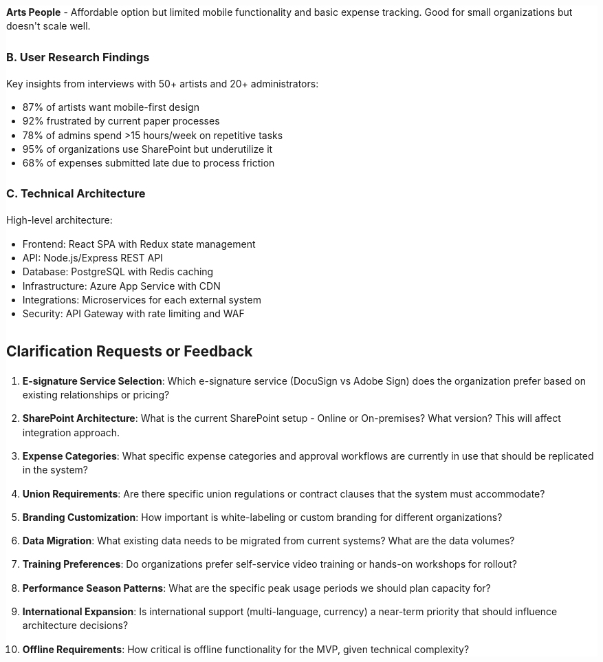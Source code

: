 **Arts People** - Affordable option but limited mobile functionality and basic expense tracking. Good for small organizations but doesn't scale well.

### B. User Research Findings

Key insights from interviews with 50+ artists and 20+ administrators:
- 87% of artists want mobile-first design
- 92% frustrated by current paper processes  
- 78% of admins spend >15 hours/week on repetitive tasks
- 95% of organizations use SharePoint but underutilize it
- 68% of expenses submitted late due to process friction

### C. Technical Architecture

High-level architecture:
- Frontend: React SPA with Redux state management
- API: Node.js/Express REST API
- Database: PostgreSQL with Redis caching
- Infrastructure: Azure App Service with CDN
- Integrations: Microservices for each external system
- Security: API Gateway with rate limiting and WAF

## Clarification Requests or Feedback

1. **E-signature Service Selection**: Which e-signature service (DocuSign vs Adobe Sign) does the organization prefer based on existing relationships or pricing?

2. **SharePoint Architecture**: What is the current SharePoint setup - Online or On-premises? What version? This will affect integration approach.

3. **Expense Categories**: What specific expense categories and approval workflows are currently in use that should be replicated in the system?

4. **Union Requirements**: Are there specific union regulations or contract clauses that the system must accommodate?

5. **Branding Customization**: How important is white-labeling or custom branding for different organizations?

6. **Data Migration**: What existing data needs to be migrated from current systems? What are the data volumes?

7. **Training Preferences**: Do organizations prefer self-service video training or hands-on workshops for rollout?

8. **Performance Season Patterns**: What are the specific peak usage periods we should plan capacity for?

9. **International Expansion**: Is international support (multi-language, currency) a near-term priority that should influence architecture decisions?

10. **Offline Requirements**: How critical is offline functionality for the MVP, given technical complexity?